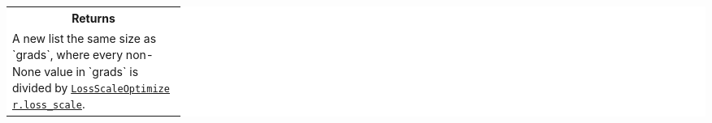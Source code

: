 


 <table class="responsive fixed orange">
<colgroup><col width="214px"><col></colgroup>
<tr><th colspan="2">Returns</th></tr>
<tr class="alt">
<td colspan="2">
A new list the same size as `grads`, where every non-None value in `grads`
is divided by <a href="../../../tf/keras/mixed_precision/LossScaleOptimizer.md#loss_scale"><code>LossScaleOptimizer.loss_scale</code></a>.
</td>
</tr>

</table>





